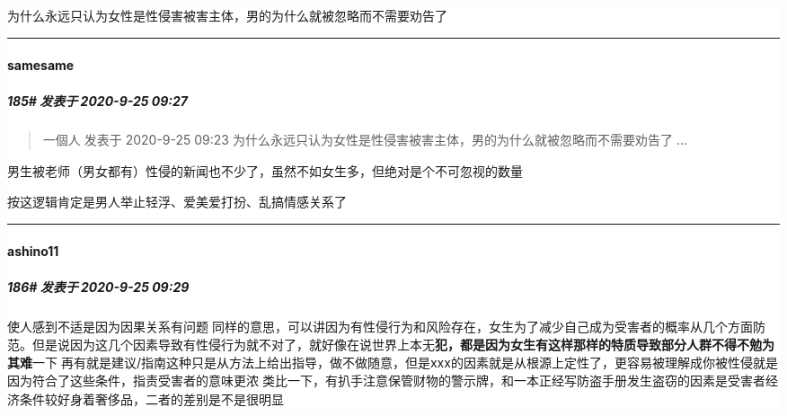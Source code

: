


为什么永远只认为女性是性侵害被害主体，男的为什么就被忽略而不需要劝告了







-----

####  samesame  
##### 185#       发表于 2020-9-25 09:27



<blockquote>一個人 发表于 2020-9-25 09:23
为什么永远只认为女性是性侵害被害主体，男的为什么就被忽略而不需要劝告了 ...</blockquote>
男生被老师（男女都有）性侵的新闻也不少了，虽然不如女生多，但绝对是个不可忽视的数量

按这逻辑肯定是男人举止轻浮、爱美爱打扮、乱搞情感关系了







-----

####  ashino11  
##### 186#       发表于 2020-9-25 09:29




使人感到不适是因为因果关系有问题
同样的意思，可以讲因为有性侵行为和风险存在，女生为了减少自己成为受害者的概率从几个方面防范。但是说因为这几个因素导致有性侵行为就不对了，就好像在说世界上本无**犯，都是因为女生有这样那样的特质导致部分人群不得不勉为其难**一下
再有就是建议/指南这种只是从方法上给出指导，做不做随意，但是xxx的因素就是从根源上定性了，更容易被理解成你被性侵就是因为符合了这些条件，指责受害者的意味更浓
类比一下，有扒手注意保管财物的警示牌，和一本正经写防盗手册发生盗窃的因素是受害者经济条件较好身着奢侈品，二者的差别是不是很明显

